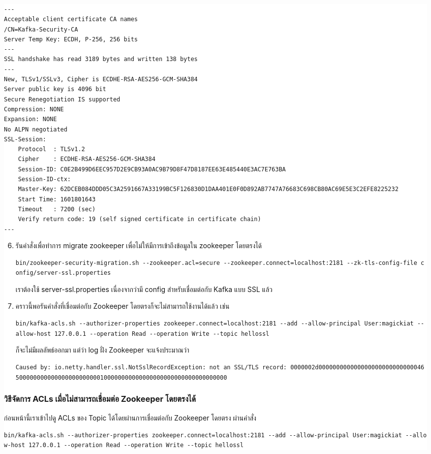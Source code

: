    ```
   ---
   Acceptable client certificate CA names
   /CN=Kafka-Security-CA
   Server Temp Key: ECDH, P-256, 256 bits
   ---
   SSL handshake has read 3189 bytes and written 138 bytes
   ---
   New, TLSv1/SSLv3, Cipher is ECDHE-RSA-AES256-GCM-SHA384
   Server public key is 4096 bit
   Secure Renegotiation IS supported
   Compression: NONE
   Expansion: NONE
   No ALPN negotiated
   SSL-Session:
       Protocol  : TLSv1.2
       Cipher    : ECDHE-RSA-AES256-GCM-SHA384
       Session-ID: C0E2B499D6EEC957D2E9CB93A0AC9B79D8F47D8187EE63E485440E3AC7E763BA
       Session-ID-ctx: 
       Master-Key: 62DCEB084DDD05C3A2591667A33199BC5F126830D1DAA401E0F0D892AB7747A76683C698CB80AC69E5E3C2EFE8225232
       Start Time: 1601801643
       Timeout   : 7200 (sec)
       Verify return code: 19 (self signed certificate in certificate chain)
   ---
   ```

6. รันคำสั่งเพื่อทำการ migrate zookeeper เพื่อไม่ให้มีการเข้าถึงข้อมูลใน zookeeper โดยตรงได้

   ```shell
   bin/zookeeper-security-migration.sh --zookeeper.acl=secure --zookeeper.connect=localhost:2181 --zk-tls-config-file config/server-ssl.properties
   ```

   เราต้องใช้ server-ssl.properties เนื่องจากว่ามี config สำหรับเชื่อมต่อกับ Kafka แบบ SSL แล้ว

7. คราวนี้พอรันคำสั่งที่เชื่อมต่อกับ Zookeeper โดยตรงก็จะไม่สามารถใช้งานได้แล้ว เช่น

   ```shell
   bin/kafka-acls.sh --authorizer-properties zookeeper.connect=localhost:2181 --add --allow-principal User:magickiat --allow-host 127.0.0.1 --operation Read --operation Write --topic hellossl
   ```

   ก็จะไม่มีผลลัพธ์ออกมา แต่ว่า log ฝั่ง Zookeeper จะแจ้งประมาณว่า

   ```
   Caused by: io.netty.handler.ssl.NotSslRecordException: not an SSL/TLS record: 0000002d000000000000000000000000000046500000000000000000000000100000000000000000000000000000000000
   ```

### วิธีจัดการ ACLs เมื่อไม่สามารถเชื่อมต่อ Zookeeper โดยตรงได้

ก่อนหน้านี้เราเข้าไปดู ACLs ของ Topic ได้โดยผ่านการเชื่อมต่อกับ Zookeeper โดยตรง ผ่านคำสั่ง

```shell
bin/kafka-acls.sh --authorizer-properties zookeeper.connect=localhost:2181 --add --allow-principal User:magickiat --allow-host 127.0.0.1 --operation Read --operation Write --topic hellossl
```
